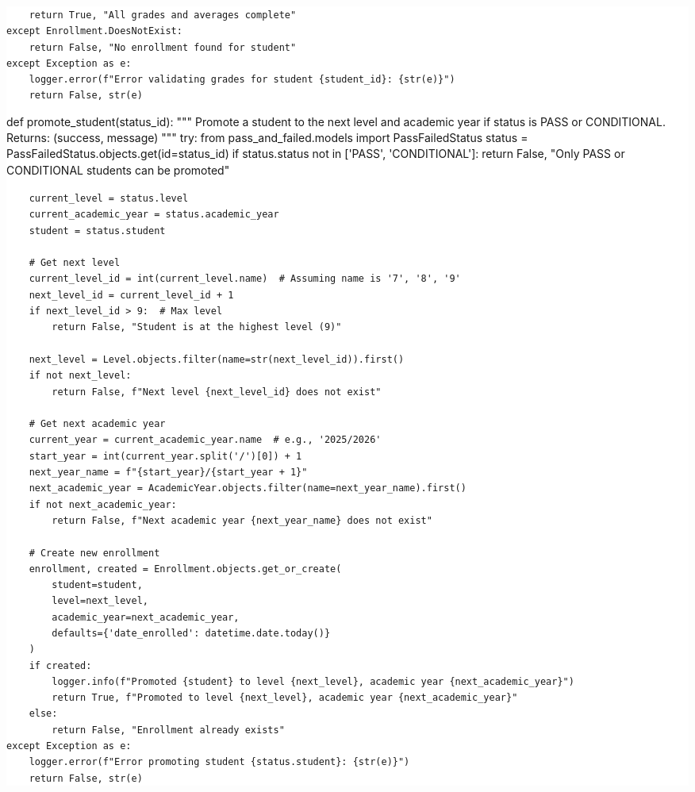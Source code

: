         return True, "All grades and averages complete"
    except Enrollment.DoesNotExist:
        return False, "No enrollment found for student"
    except Exception as e:
        logger.error(f"Error validating grades for student {student_id}: {str(e)}")
        return False, str(e)

def promote_student(status_id):
    """
    Promote a student to the next level and academic year if status is PASS or CONDITIONAL.
    Returns: (success, message)
    """
    try:
        from pass_and_failed.models import PassFailedStatus
        status = PassFailedStatus.objects.get(id=status_id)
        if status.status not in ['PASS', 'CONDITIONAL']:
            return False, "Only PASS or CONDITIONAL students can be promoted"

        current_level = status.level
        current_academic_year = status.academic_year
        student = status.student

        # Get next level
        current_level_id = int(current_level.name)  # Assuming name is '7', '8', '9'
        next_level_id = current_level_id + 1
        if next_level_id > 9:  # Max level
            return False, "Student is at the highest level (9)"

        next_level = Level.objects.filter(name=str(next_level_id)).first()
        if not next_level:
            return False, f"Next level {next_level_id} does not exist"

        # Get next academic year
        current_year = current_academic_year.name  # e.g., '2025/2026'
        start_year = int(current_year.split('/')[0]) + 1
        next_year_name = f"{start_year}/{start_year + 1}"
        next_academic_year = AcademicYear.objects.filter(name=next_year_name).first()
        if not next_academic_year:
            return False, f"Next academic year {next_year_name} does not exist"

        # Create new enrollment
        enrollment, created = Enrollment.objects.get_or_create(
            student=student,
            level=next_level,
            academic_year=next_academic_year,
            defaults={'date_enrolled': datetime.date.today()}
        )
        if created:
            logger.info(f"Promoted {student} to level {next_level}, academic year {next_academic_year}")
            return True, f"Promoted to level {next_level}, academic year {next_academic_year}"
        else:
            return False, "Enrollment already exists"
    except Exception as e:
        logger.error(f"Error promoting student {status.student}: {str(e)}")
        return False, str(e)

